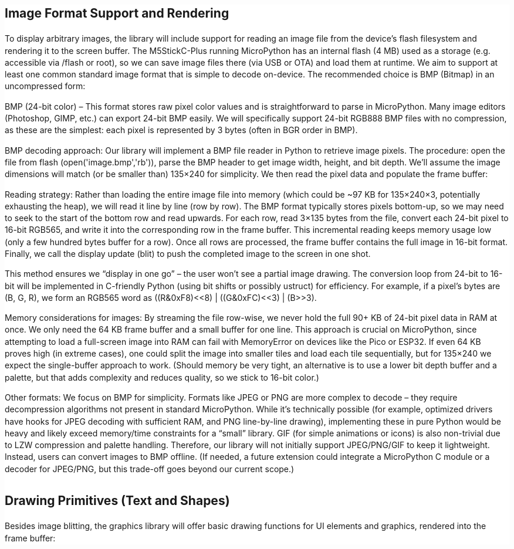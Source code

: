 ## Image Format Support and Rendering
To display arbitrary images, the library will include support for reading an image file from the device’s flash filesystem and rendering it to the screen buffer. The M5StickC-Plus running MicroPython has an internal flash (4 MB) used as a storage (e.g. accessible via /flash or root), so we can save image files there (via USB or OTA) and load them at runtime. We aim to support at least one common standard image format that is simple to decode on-device. The recommended choice is BMP (Bitmap) in an uncompressed form:

BMP (24-bit color) – This format stores raw pixel color values and is straightforward to parse in MicroPython. Many image editors (Photoshop, GIMP, etc.) can export 24-bit BMP easily. We will specifically support 24-bit RGB888 BMP files with no compression, as these are the simplest: each pixel is represented by 3 bytes (often in BGR order in BMP).

BMP decoding approach: Our library will implement a BMP file reader in Python to retrieve image pixels. The procedure: open the file from flash (open('image.bmp','rb')), parse the BMP header to get image width, height, and bit depth. We’ll assume the image dimensions will match (or be smaller than) 135×240 for simplicity. We then read the pixel data and populate the frame buffer:

Reading strategy: Rather than loading the entire image file into memory (which could be ~97 KB for 135×240×3, potentially exhausting the heap), we will read it line by line (row by row). The BMP format typically stores pixels bottom-up, so we may need to seek to the start of the bottom row and read upwards. For each row, read 3×135 bytes from the file, convert each 24-bit pixel to 16-bit RGB565, and write it into the corresponding row in the frame buffer. This incremental reading keeps memory usage low (only a few hundred bytes buffer for a row). Once all rows are processed, the frame buffer contains the full image in 16-bit format. Finally, we call the display update (blit) to push the completed image to the screen in one shot.

This method ensures we “display in one go” – the user won’t see a partial image drawing. The conversion loop from 24-bit to 16-bit will be implemented in C-friendly Python (using bit shifts or possibly ustruct) for efficiency. For example, if a pixel’s bytes are (B, G, R), we form an RGB565 word as ((R&0xF8)<<8) | ((G&0xFC)<<3) | (B>>3).

Memory considerations for images: By streaming the file row-wise, we never hold the full 90+ KB of 24-bit pixel data in RAM at once. We only need the 64 KB frame buffer and a small buffer for one line. This approach is crucial on MicroPython, since attempting to load a full-screen image into RAM can fail with MemoryError on devices like the Pico or ESP32. If even 64 KB proves high (in extreme cases), one could split the image into smaller tiles and load each tile sequentially, but for 135×240 we expect the single-buffer approach to work. (Should memory be very tight, an alternative is to use a lower bit depth buffer and a palette, but that adds complexity and reduces quality, so we stick to 16-bit color.)

Other formats: We focus on BMP for simplicity. Formats like JPEG or PNG are more complex to decode – they require decompression algorithms not present in standard MicroPython. While it’s technically possible (for example, optimized drivers have hooks for JPEG decoding with sufficient RAM, and PNG line-by-line drawing), implementing these in pure Python would be heavy and likely exceed memory/time constraints for a “small” library. GIF (for simple animations or icons) is also non-trivial due to LZW compression and palette handling. Therefore, our library will not initially support JPEG/PNG/GIF to keep it lightweight. Instead, users can convert images to BMP offline. (If needed, a future extension could integrate a MicroPython C module or a decoder for JPEG/PNG, but this trade-off goes beyond our current scope.)

## Drawing Primitives (Text and Shapes)
Besides image blitting, the graphics library will offer basic drawing functions for UI elements and graphics, rendered into the frame buffer:
